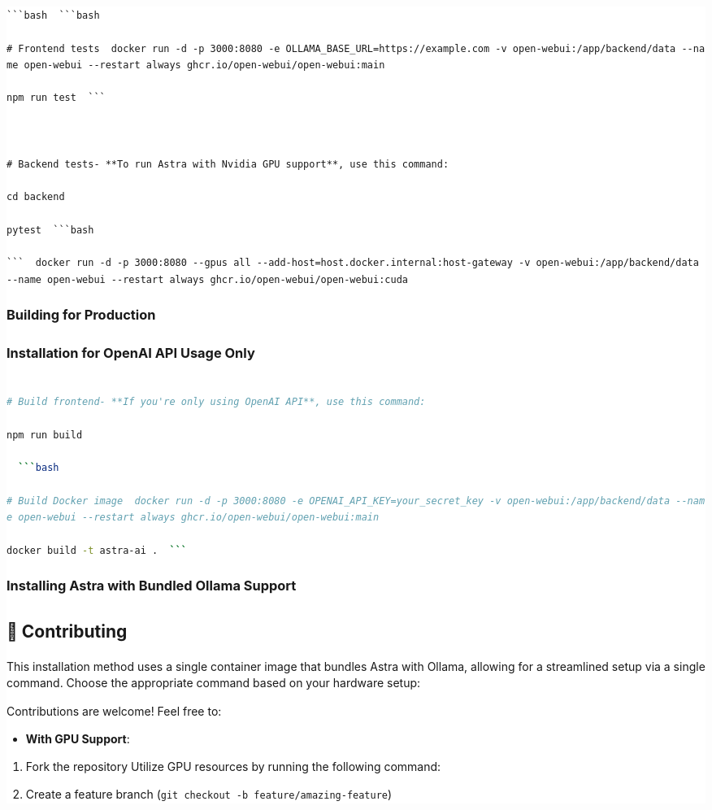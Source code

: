 ```### Quick Start with Docker 🐳
```bash  ```bash

# Frontend tests  docker run -d -p 3000:8080 -e OLLAMA_BASE_URL=https://example.com -v open-webui:/app/backend/data --name open-webui --restart always ghcr.io/open-webui/open-webui:main

npm run test  ```



# Backend tests- **To run Astra with Nvidia GPU support**, use this command:

cd backend

pytest  ```bash

```  docker run -d -p 3000:8080 --gpus all --add-host=host.docker.internal:host-gateway -v open-webui:/app/backend/data --name open-webui --restart always ghcr.io/open-webui/open-webui:cuda

  ```

### Building for Production

### Installation for OpenAI API Usage Only

```bash

# Build frontend- **If you're only using OpenAI API**, use this command:

npm run build

  ```bash

# Build Docker image  docker run -d -p 3000:8080 -e OPENAI_API_KEY=your_secret_key -v open-webui:/app/backend/data --name open-webui --restart always ghcr.io/open-webui/open-webui:main

docker build -t astra-ai .  ```

```

### Installing Astra with Bundled Ollama Support

## 🤝 Contributing

This installation method uses a single container image that bundles Astra with Ollama, allowing for a streamlined setup via a single command. Choose the appropriate command based on your hardware setup:

Contributions are welcome! Feel free to:

- **With GPU Support**:

1. Fork the repository  Utilize GPU resources by running the following command:

2. Create a feature branch (`git checkout -b feature/amazing-feature`)
